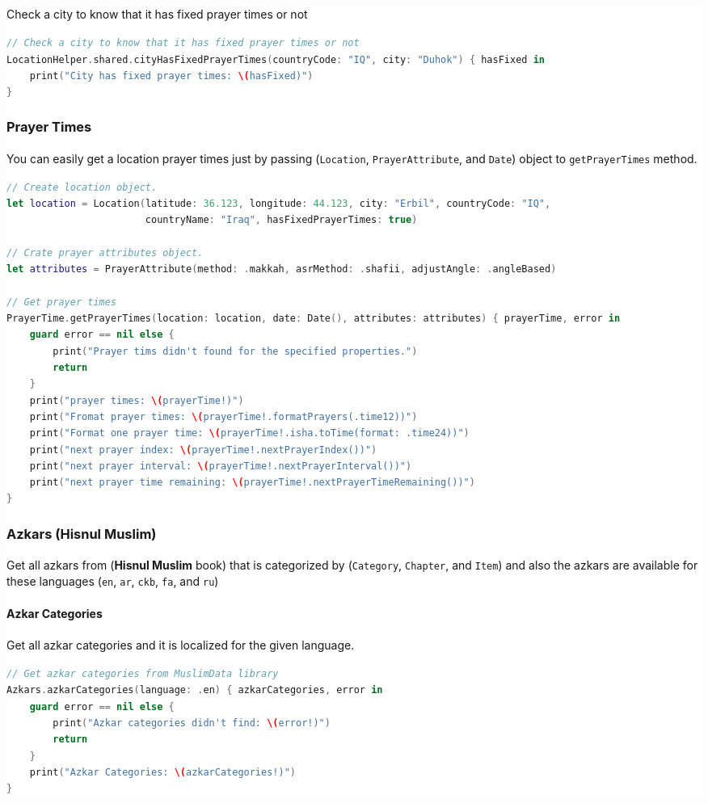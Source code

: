 Check a city to know that it has fixed prayer times or not

```swift
// Check a city to know that it has fixed prayer times or not
LocationHelper.shared.cityHasFixedPrayerTimes(countryCode: "IQ", city: "Duhok") { hasFixed in
    print("City has fixed prayer times: \(hasFixed)")
}
```

### Prayer Times 

You can easily get a location prayer times just by passing (`Location`, `PrayerAttribute`, and `Date`) object to `getPrayerTimes` method.

```swift 
// Create location object.
let location = Location(latitude: 36.123, longitude: 44.123, city: "Erbil", countryCode: "IQ",
                        countryName: "Iraq", hasFixedPrayerTimes: true)

// Crate prayer attributes object.
let attributes = PrayerAttribute(method: .makkah, asrMethod: .shafii, adjustAngle: .angleBased)

// Get prayer times
PrayerTime.getPrayerTimes(location: location, date: Date(), attributes: attributes) { prayerTime, error in
    guard error == nil else {
        print("Prayer tims didn't found for the specified properties.")
        return
    }
    print("prayer times: \(prayerTime!)")
    print("Fromat prayer times: \(prayerTime!.formatPrayers(.time12))")
    print("Format one prayer time: \(prayerTime!.isha.toTime(format: .time24))")
    print("next prayer index: \(prayerTime!.nextPrayerIndex())")
    print("next prayer interval: \(prayerTime!.nextPrayerInterval())")
    print("next prayer time remaining: \(prayerTime!.nextPrayerTimeRemaining())")
}
```

### Azkars (Hisnul Muslim)

Get all azkars from (**Hisnul Muslim** book) that is categorized by (`Category`, `Chapter`, and `Item`) and also the azkars are available for these languages (`en`, `ar`, `ckb`, `fa`, and `ru`)

#### Azkar Categories 

Get all azkar categories and it is localized for the given language.

```swift
// Get azkar categories from MuslimData library
Azkars.azkarCategories(language: .en) { azkarCategories, error in
    guard error == nil else {
        print("Azkar categories didn't find: \(error!)")
        return
    }
    print("Azkar Categories: \(azkarCategories!)")
}
```
